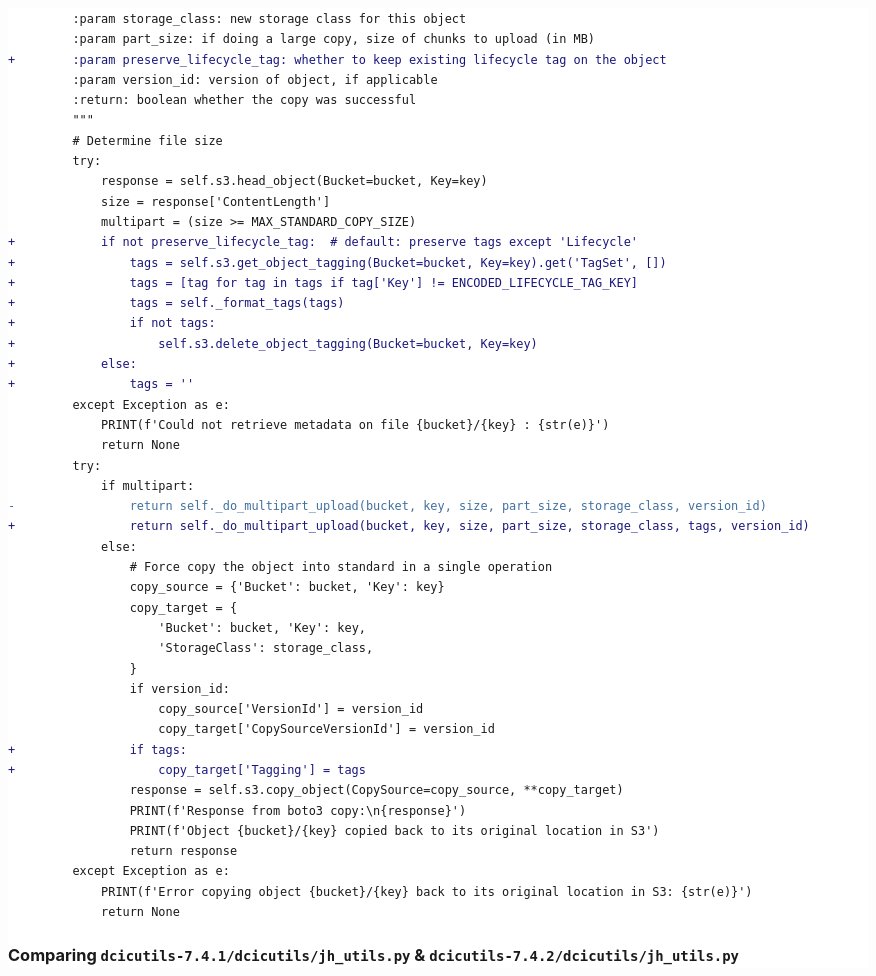 ```diff
         :param storage_class: new storage class for this object
         :param part_size: if doing a large copy, size of chunks to upload (in MB)
+        :param preserve_lifecycle_tag: whether to keep existing lifecycle tag on the object
         :param version_id: version of object, if applicable
         :return: boolean whether the copy was successful
         """
         # Determine file size
         try:
             response = self.s3.head_object(Bucket=bucket, Key=key)
             size = response['ContentLength']
             multipart = (size >= MAX_STANDARD_COPY_SIZE)
+            if not preserve_lifecycle_tag:  # default: preserve tags except 'Lifecycle'
+                tags = self.s3.get_object_tagging(Bucket=bucket, Key=key).get('TagSet', [])
+                tags = [tag for tag in tags if tag['Key'] != ENCODED_LIFECYCLE_TAG_KEY]
+                tags = self._format_tags(tags)
+                if not tags:
+                    self.s3.delete_object_tagging(Bucket=bucket, Key=key)
+            else:
+                tags = ''
         except Exception as e:
             PRINT(f'Could not retrieve metadata on file {bucket}/{key} : {str(e)}')
             return None
         try:
             if multipart:
-                return self._do_multipart_upload(bucket, key, size, part_size, storage_class, version_id)
+                return self._do_multipart_upload(bucket, key, size, part_size, storage_class, tags, version_id)
             else:
                 # Force copy the object into standard in a single operation
                 copy_source = {'Bucket': bucket, 'Key': key}
                 copy_target = {
                     'Bucket': bucket, 'Key': key,
                     'StorageClass': storage_class,
                 }
                 if version_id:
                     copy_source['VersionId'] = version_id
                     copy_target['CopySourceVersionId'] = version_id
+                if tags:
+                    copy_target['Tagging'] = tags
                 response = self.s3.copy_object(CopySource=copy_source, **copy_target)
                 PRINT(f'Response from boto3 copy:\n{response}')
                 PRINT(f'Object {bucket}/{key} copied back to its original location in S3')
                 return response
         except Exception as e:
             PRINT(f'Error copying object {bucket}/{key} back to its original location in S3: {str(e)}')
             return None
```

### Comparing `dcicutils-7.4.1/dcicutils/jh_utils.py` & `dcicutils-7.4.2/dcicutils/jh_utils.py`
